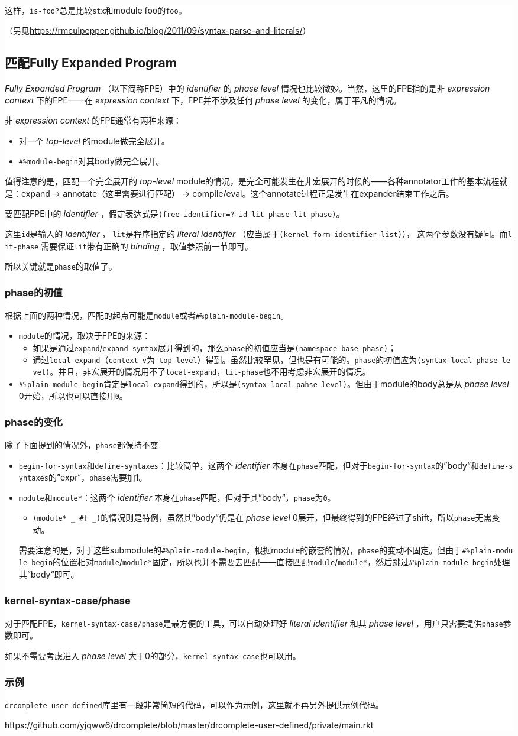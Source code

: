 这样，`is-foo?`总是比较`stx`和module foo的`foo`。

（另见<https://rmculpepper.github.io/blog/2011/09/syntax-parse-and-literals/>）



## 匹配Fully Expanded Program

_Fully Expanded Program_ （以下简称FPE）中的 _identifier_ 的 _phase level_ 情况也比较微妙。当然，这里的FPE指的是非 _expression context_ 下的FPE——在 _expression context_ 下，FPE并不涉及任何 _phase level_ 的变化，属于平凡的情况。

非 _expression context_ 的FPE通常有两种来源：

* 对一个 _top-level_ 的module做完全展开。

* `#%module-begin`对其body做完全展开。

值得注意的是，匹配一个完全展开的 _top-level_ module的情况，是完全可能发生在非宏展开的时候的——各种annotator工作的基本流程就是：expand -> annotate（这里需要进行匹配） -> compile/eval。这个annotate过程正是发生在expander结束工作之后。



要匹配FPE中的 _identifier_ ，假定表达式是`(free-identifier=? id lit phase lit-phase)`。

这里`id`是输入的 _identifier_ ， `lit`是程序指定的 _literal identifier_ （应当属于`(kernel-form-identifier-list)`）， 这两个参数没有疑问。而`lit-phase` 需要保证`lit`带有正确的 _binding_ ，取值参照前一节即可。

所以关键就是`phase`的取值了。

### phase的初值

根据上面的两种情况，匹配的起点可能是`module`或者`#%plain-module-begin`。

* `module`的情况，取决于FPE的来源：
  * 如果是通过`expand`/`expand-syntax`展开得到的，那么`phase`的初值应当是`(namespace-base-phase)`；
  * 通过`local-expand`（`context-v`为`'top-level`）得到。虽然比较罕见，但也是有可能的。`phase`的初值应为`(syntax-local-phase-level)`。并且，非宏展开的情况用不了`local-expand`，`lit-phase`也不用考虑非宏展开的情况。
* `#%plain-module-begin`肯定是`local-expand`得到的，所以是`(syntax-local-pahse-level)`。但由于module的body总是从 _phase level_ 0开始，所以也可以直接用`0`。

### phase的变化

除了下面提到的情况外，`phase`都保持不变

* `begin-for-syntax`和`define-syntaxes`：比较简单，这两个 _identifier_ 本身在`phase`匹配，但对于`begin-for-syntax`的”body“和`define-syntaxes`的”expr“，`phase`需要加1。

* `module`和`module*`：这两个 _identifier_ 本身在`phase`匹配，但对于其”body“，`phase`为`0`。
  
  * `(module* _ #f _)`的情况则是特例，虽然其”body“仍是在 _phase level_ 0展开，但最终得到的FPE经过了shift，所以`phase`无需变动。
  
  需要注意的是，对于这些submodule的`#%plain-module-begin`，根据module的嵌套的情况，`phase`的变动不固定。但由于`#%plain-module-begin`的位置相对`module`/`module*`固定，所以也并不需要去匹配——直接匹配`module`/`module*`，然后跳过`#%plain-module-begin`处理其”body“即可。

### kernel-syntax-case/phase

对于匹配FPE，`kernel-syntax-case/phase`是最方便的工具，可以自动处理好 _literal identifier_ 和其 _phase level_ ，用户只需要提供`phase`参数即可。

如果不需要考虑进入 _phase level_ 大于0的部分，`kernel-syntax-case`也可以用。

### 示例

`drcomplete-user-defined`库里有一段非常简短的代码，可以作为示例，这里就不再另外提供示例代码。

<https://github.com/yjqww6/drcomplete/blob/master/drcomplete-user-defined/private/main.rkt>